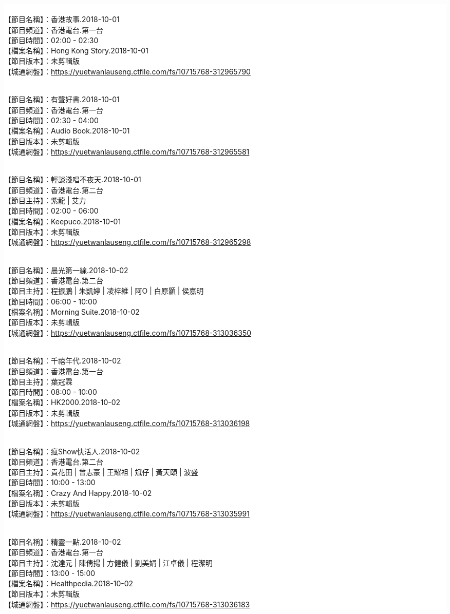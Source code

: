 <br>【節目名稱】：香港故事.2018-10-01
<br>【節目頻道】：香港電台.第一台
<br>【節目時間】：02:00 - 02:30
<br>【檔案名稱】：Hong Kong Story.2018-10-01
<br>【節目版本】：未剪輯版
<br>【城通網盤】：https://yuetwanlauseng.ctfile.com/fs/10715768-312965790

<br>【節目名稱】：有聲好書.2018-10-01
<br>【節目頻道】：香港電台.第一台
<br>【節目時間】：02:30 - 04:00
<br>【檔案名稱】：Audio Book.2018-10-01
<br>【節目版本】：未剪輯版
<br>【城通網盤】：https://yuetwanlauseng.ctfile.com/fs/10715768-312965581

<br>【節目名稱】：輕談淺唱不夜天.2018-10-01
<br>【節目頻道】：香港電台.第二台
<br>【節目主持】：紫龍 | 艾力
<br>【節目時間】：02:00 - 06:00
<br>【檔案名稱】：Keepuco.2018-10-01
<br>【節目版本】：未剪輯版
<br>【城通網盤】：https://yuetwanlauseng.ctfile.com/fs/10715768-312965298

<br>【節目名稱】：晨光第一線.2018-10-02
<br>【節目頻道】：香港電台.第二台
<br>【節目主持】：程振鵬 | 朱凱婷 | 凌梓維 | 阿O | 白原顥 | 侯嘉明
<br>【節目時間】：06:00 - 10:00
<br>【檔案名稱】：Morning Suite.2018-10-02
<br>【節目版本】：未剪輯版
<br>【城通網盤】：https://yuetwanlauseng.ctfile.com/fs/10715768-313036350

<br>【節目名稱】：千禧年代.2018-10-02
<br>【節目頻道】：香港電台.第一台
<br>【節目主持】：葉冠霖
<br>【節目時間】：08:00 - 10:00
<br>【檔案名稱】：HK2000.2018-10-02
<br>【節目版本】：未剪輯版
<br>【城通網盤】：https://yuetwanlauseng.ctfile.com/fs/10715768-313036198

<br>【節目名稱】：瘋Show快活人.2018-10-02
<br>【節目頻道】：香港電台.第二台
<br>【節目主持】：貴花田 | 曾志豪 | 王耀祖 | 斌仔 | 黃天頤 | 波盛
<br>【節目時間】：10:00 - 13:00
<br>【檔案名稱】：Crazy And Happy.2018-10-02
<br>【節目版本】：未剪輯版
<br>【城通網盤】：https://yuetwanlauseng.ctfile.com/fs/10715768-313035991

<br>【節目名稱】：精靈一點.2018-10-02
<br>【節目頻道】：香港電台.第一台
<br>【節目主持】：沈達元 | 陳倩揚 | 方健儀 | 劉美娟 | 江卓儀 | 程潔明
<br>【節目時間】：13:00 - 15:00
<br>【檔案名稱】：Healthpedia.2018-10-02
<br>【節目版本】：未剪輯版
<br>【城通網盤】：https://yuetwanlauseng.ctfile.com/fs/10715768-313036183
